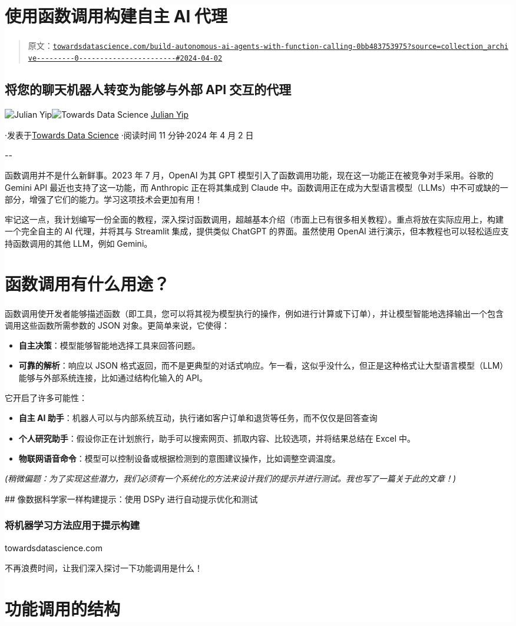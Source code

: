 # 使用函数调用构建自主 AI 代理

> 原文：[`towardsdatascience.com/build-autonomous-ai-agents-with-function-calling-0bb483753975?source=collection_archive---------0-----------------------#2024-04-02`](https://towardsdatascience.com/build-autonomous-ai-agents-with-function-calling-0bb483753975?source=collection_archive---------0-----------------------#2024-04-02)

## 将您的聊天机器人转变为能够与外部 API 交互的代理

[](https://medium.com/@jyipkl?source=post_page---byline--0bb483753975--------------------------------)![Julian Yip](https://medium.com/@jyipkl?source=post_page---byline--0bb483753975--------------------------------)[](https://towardsdatascience.com/?source=post_page---byline--0bb483753975--------------------------------)![Towards Data Science](https://towardsdatascience.com/?source=post_page---byline--0bb483753975--------------------------------) [Julian Yip](https://medium.com/@jyipkl?source=post_page---byline--0bb483753975--------------------------------)

·发表于[Towards Data Science](https://towardsdatascience.com/?source=post_page---byline--0bb483753975--------------------------------) ·阅读时间 11 分钟·2024 年 4 月 2 日

--

函数调用并不是什么新鲜事。2023 年 7 月，OpenAI 为其 GPT 模型引入了函数调用功能，现在这一功能正在被竞争对手采用。谷歌的 Gemini API 最近也支持了这一功能，而 Anthropic 正在将其集成到 Claude 中。函数调用正在成为大型语言模型（LLMs）中不可或缺的一部分，增强了它们的能力。学习这项技术会更加有用！

牢记这一点，我计划编写一份全面的教程，深入探讨函数调用，超越基本介绍（市面上已有很多相关教程）。重点将放在实际应用上，构建一个完全自主的 AI 代理，并将其与 Streamlit 集成，提供类似 ChatGPT 的界面。虽然使用 OpenAI 进行演示，但本教程也可以轻松适应支持函数调用的其他 LLM，例如 Gemini。

# **函数调用有什么用途？**

函数调用使开发者能够描述函数（即工具，您可以将其视为模型执行的操作，例如进行计算或下订单），并让模型智能地选择输出一个包含调用这些函数所需参数的 JSON 对象。更简单来说，它使得：

+   **自主决策**：模型能够智能地选择工具来回答问题。

+   **可靠的解析**：响应以 JSON 格式返回，而不是更典型的对话式响应。乍一看，这似乎没什么，但正是这种格式让大型语言模型（LLM）能够与外部系统连接，比如通过结构化输入的 API。

它开启了许多可能性：

+   **自主 AI 助手**：机器人可以与内部系统互动，执行诸如客户订单和退货等任务，而不仅仅是回答查询

+   **个人研究助手**：假设你正在计划旅行，助手可以搜索网页、抓取内容、比较选项，并将结果总结在 Excel 中。

+   **物联网语音命令**：模型可以控制设备或根据检测到的意图建议操作，比如调整空调温度。

*(稍微偏题：为了实现这些潜力，我们必须有一个系统化的方法来设计我们的提示并进行测试。我也写了一篇关于此的文章！)*

[](/prompt-like-a-data-scientist-auto-prompt-optimization-and-testing-with-dspy-ff699f030cb7?source=post_page-----0bb483753975--------------------------------) ## 像数据科学家一样构建提示：使用 DSPy 进行自动提示优化和测试

### 将机器学习方法应用于提示构建

towardsdatascience.com

不再浪费时间，让我们深入探讨一下功能调用是什么！

# 功能调用的结构
